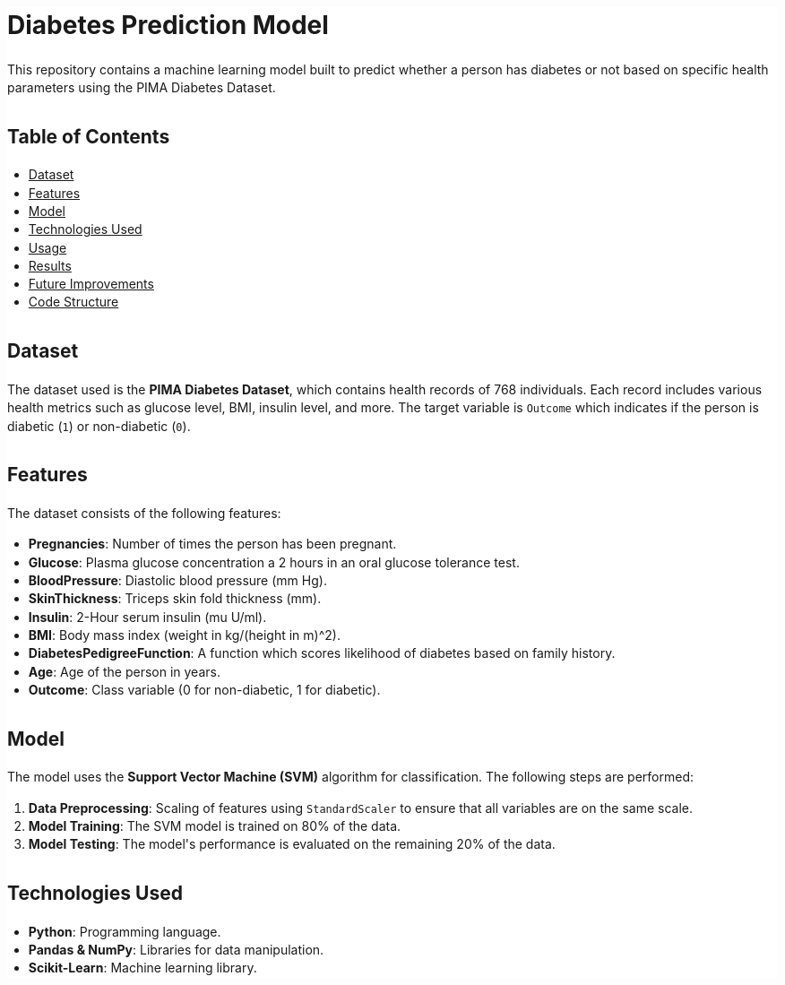 # Diabetes Prediction Model

This repository contains a machine learning model built to predict whether a person has diabetes or not based on specific health parameters using the PIMA Diabetes Dataset.

## Table of Contents
- [Dataset](#dataset)
- [Features](#features)
- [Model](#model)
- [Technologies Used](#technologies-used)
- [Usage](#usage)
- [Results](#results)
- [Future Improvements](#future-improvements)
- [Code Structure](#code-structure)

## Dataset

The dataset used is the **PIMA Diabetes Dataset**, which contains health records of 768 individuals. Each record includes various health metrics such as glucose level, BMI, insulin level, and more. The target variable is `Outcome` which indicates if the person is diabetic (`1`) or non-diabetic (`0`).

## Features

The dataset consists of the following features:
- **Pregnancies**: Number of times the person has been pregnant.
- **Glucose**: Plasma glucose concentration a 2 hours in an oral glucose tolerance test.
- **BloodPressure**: Diastolic blood pressure (mm Hg).
- **SkinThickness**: Triceps skin fold thickness (mm).
- **Insulin**: 2-Hour serum insulin (mu U/ml).
- **BMI**: Body mass index (weight in kg/(height in m)^2).
- **DiabetesPedigreeFunction**: A function which scores likelihood of diabetes based on family history.
- **Age**: Age of the person in years.
- **Outcome**: Class variable (0 for non-diabetic, 1 for diabetic).

## Model

The model uses the **Support Vector Machine (SVM)** algorithm for classification. The following steps are performed:
1. **Data Preprocessing**: Scaling of features using `StandardScaler` to ensure that all variables are on the same scale.
2. **Model Training**: The SVM model is trained on 80% of the data.
3. **Model Testing**: The model's performance is evaluated on the remaining 20% of the data.

## Technologies Used

- **Python**: Programming language.
- **Pandas & NumPy**: Libraries for data manipulation.
- **Scikit-Learn**: Machine learning library.
